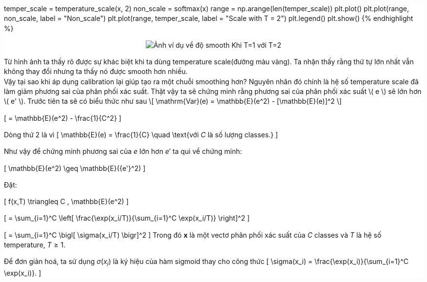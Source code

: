 temper_scale = temperature_scale(x, 2)
non_scale = softmax(x)
range = np.arange(len(temper_scale))
plt.plot()
plt.plot(range, non_scale, label = "Non_scale")
plt.plot(range, temper_scale, label = "Scale with T = 2")
plt.legend()
plt.show()
{% endhighlight %}
<figure style="text-align: center;">
    <img src="{{ site.baseurl }}/assets/images/Temperature_Score.png" alt="Ảnh ví dụ về độ smooth Khi T=1 với T=2" style="max-width: 100%; height: auto;">
</figure>
Từ hình ảnh ta thấy rõ được sự khác biệt khi ta dùng temperature scale(đường màu vàng). Ta nhận thấy rằng thứ tự lớn nhất vẫn không thay đổi nhưng ta thấy nó được smooth hơn nhiều.<br>
Vậy tại sao khi áp dụng calibration lại giúp tạo ra một chuỗi smoothing hơn? Nguyên nhân đó chính là hệ số temperature scale đã làm giảm phương sai của phân phối xác suất. Thật vậy ta sẽ chứng minh rằng phương sai
của phân phối xác suất \( e \) sẽ lớn hơn \( e' \).
Trước tiên ta sẽ có biểu thức như sau
\[
\mathrm{Var}(e) = \mathbb{E}(e^2) - [\mathbb{E}(e)]^2
\]

\[
= \mathbb{E}(e^2) - \frac{1}{C^2}
\]

Dòng thứ 2 là vì 
\[
\mathbb{E}(e) = \frac{1}{C} \quad \text{với $C$ là số lượng classes.}
\]

Như vậy để chứng minh phương sai của $e$ lớn hơn $e'$ ta qui về chứng minh:

\[
\mathbb{E}(e^2) \geq \mathbb{E}({e'}^2)
\]

Đặt:

\[
f(x,T) \triangleq C \, \mathbb{E}(e^2)
\]

\[
= \sum_{i=1}^C \left[ \frac{\exp(x_i/T)}{\sum_{i=1}^C \exp(x_i/T)} \right]^2
\]

\[
= \sum_{i=1}^C \bigl[ \sigma(x_i/T) \bigr]^2
\]
Trong đó $\mathbf{x}$ là một vectơ phân phối xác suất của $C$ classes và $T$ là hệ số temperature, $T \geq 1$.

Để đơn giản hoá, ta sử dụng $\sigma(x_i)$ là ký hiệu của hàm sigmoid thay cho công thức 
\[
\sigma(x_i) = \frac{\exp(x_i)}{\sum_{i=1}^C \exp(x_i)}.
\]
